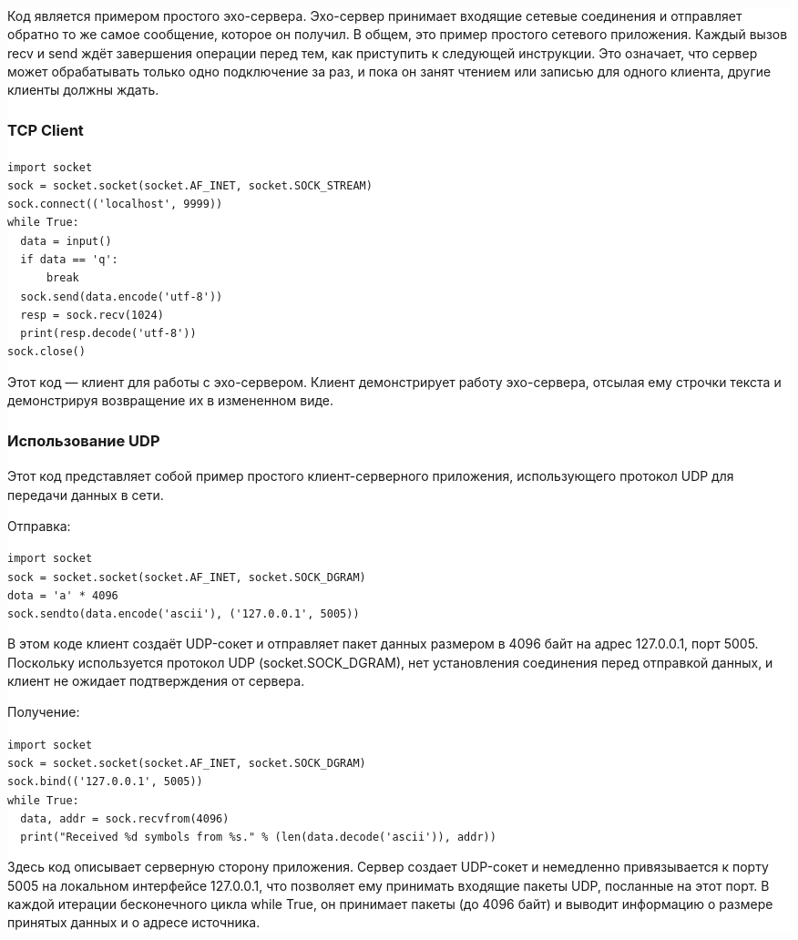 ```
```
Код является примером простого эхо-сервера. Эхо-сервер принимает входящие сетевые соединения и отправляет обратно то же самое сообщение, которое он получил. В общем, это пример простого сетевого приложения. Каждый вызов recv и send ждёт завершения операции перед тем, как приступить к следующей инструкции. Это означает, что сервер может обрабатывать только одно подключение за раз, и пока он занят чтением или записью для одного клиента, другие клиенты должны ждать.

### TCP Client

```
import socket
sock = socket.socket(socket.AF_INET, socket.SOCK_STREAM)
sock.connect(('localhost', 9999))
while True:
  data = input()
  if data == 'q':
      break
  sock.send(data.encode('utf-8'))
  resp = sock.recv(1024)
  print(resp.decode('utf-8'))
sock.close()
```
Этот код — клиент для работы с эхо-сервером. Клиент демонстрирует работу эхо-сервера, отсылая ему строчки текста и демонстрируя возвращение их в измененном виде.

### Использование UDP

Этот код представляет собой пример простого клиент-серверного приложения, использующего протокол UDP для передачи данных в сети.

Отправка:
```
import socket
sock = socket.socket(socket.AF_INET, socket.SOCK_DGRAM)
dota = 'a' * 4096
sock.sendto(data.encode('ascii'), ('127.0.0.1', 5005))
```
В этом коде клиент создаёт UDP-сокет и отправляет пакет данных размером в 4096 байт на адрес 127.0.0.1, порт 5005. Поскольку используется протокол UDP (socket.SOCK_DGRAM), нет установления соединения перед отправкой данных, и клиент не ожидает подтверждения от сервера.

Получение:
```
import socket
sock = socket.socket(socket.AF_INET, socket.SOCK_DGRAM)
sock.bind(('127.0.0.1', 5005))
while True:
  data, addr = sock.recvfrom(4096)
  print("Received %d symbols from %s." % (len(data.decode('ascii')), addr))
```
Здесь код описывает серверную сторону приложения. Сервер создает UDP-сокет и немедленно привязывается к порту 5005 на локальном интерфейсе 127.0.0.1, что позволяет ему принимать входящие пакеты UDP, посланные на этот порт. В каждой итерации бесконечного цикла while True, он принимает пакеты (до 4096 байт) и выводит информацию о размере принятых данных и о адресе источника.
